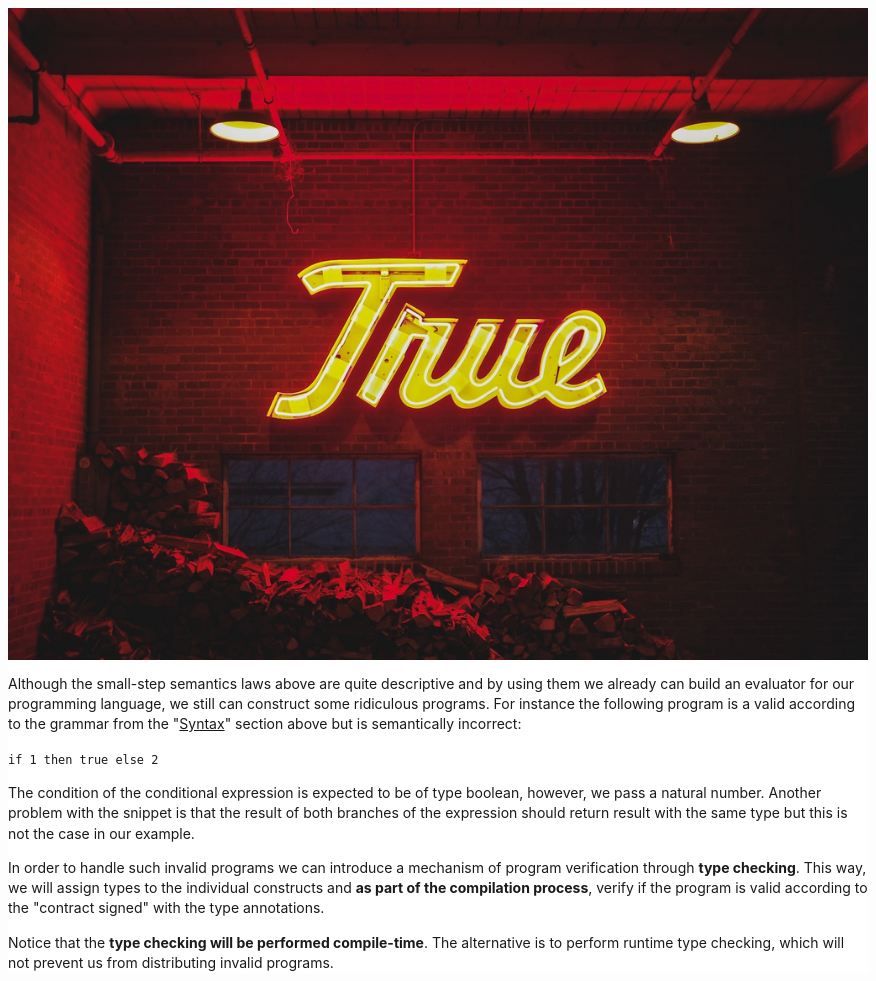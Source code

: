 <img src="/images/typed-lambda/type.jpg" alt="Type System"  style="display: block; margin: auto;">

Although the small-step semantics laws above are quite descriptive and by using them we already can build an evaluator for our programming language, we still can construct some ridiculous programs. For instance the following program is a valid according to the grammar from the "[Syntax](#syntax)" section above but is semantically incorrect:

```
if 1 then true else 2
```

The condition of the conditional expression is expected to be of type boolean, however, we pass a natural number. Another problem with the snippet is that the result of both branches of the expression should return result with the same type but this is not the case in our example.

In order to handle such invalid programs we can introduce a mechanism of program verification through **type checking**. This way, we will assign types to the individual constructs and **as part of the compilation process**, verify if the program is valid according to the "contract signed" with the type annotations.

Notice that the **type checking will be performed compile-time**. The alternative is to perform runtime type checking, which will not prevent us from distributing invalid programs.
